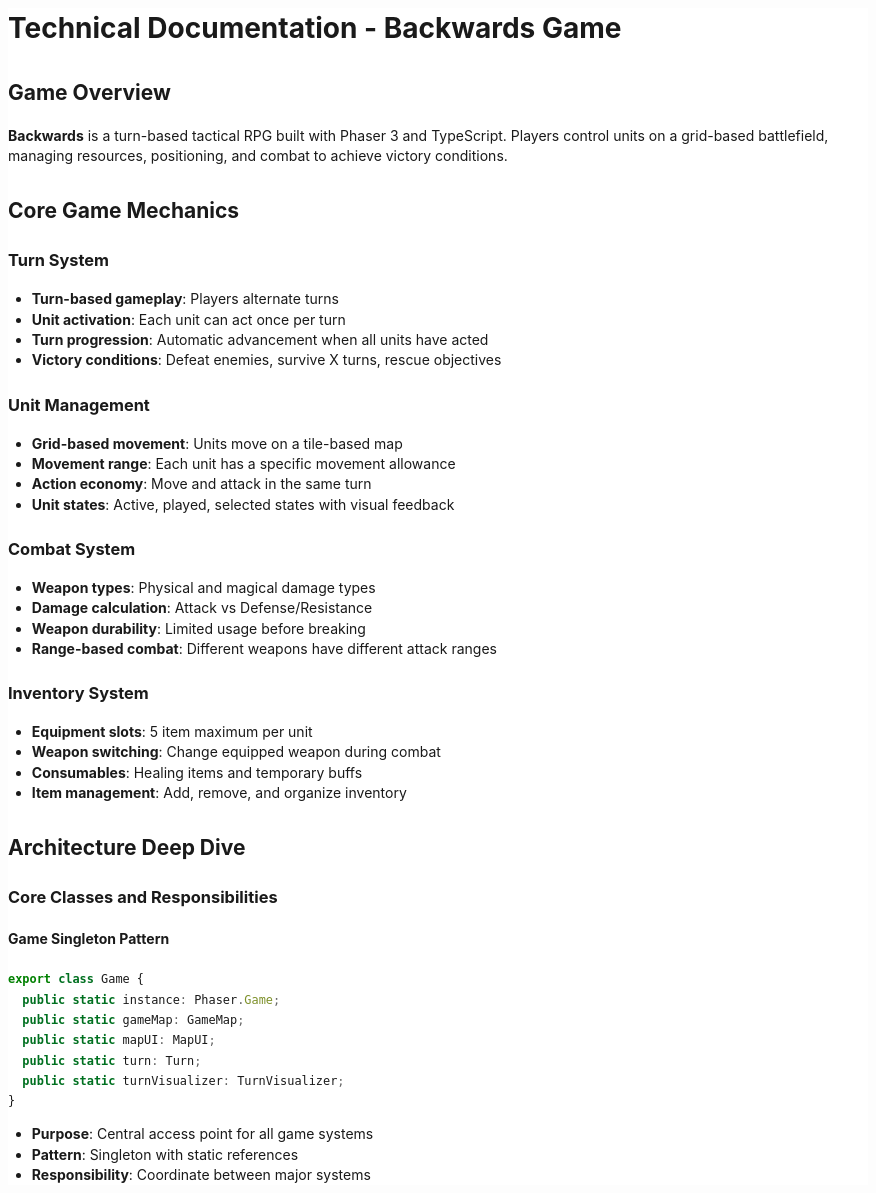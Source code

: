 # Technical Documentation - Backwards Game

## Game Overview

**Backwards** is a turn-based tactical RPG built with Phaser 3 and TypeScript. Players control units on a grid-based battlefield, managing resources, positioning, and combat to achieve victory conditions.

## Core Game Mechanics

### Turn System
- **Turn-based gameplay**: Players alternate turns
- **Unit activation**: Each unit can act once per turn
- **Turn progression**: Automatic advancement when all units have acted
- **Victory conditions**: Defeat enemies, survive X turns, rescue objectives

### Unit Management
- **Grid-based movement**: Units move on a tile-based map
- **Movement range**: Each unit has a specific movement allowance
- **Action economy**: Move and attack in the same turn
- **Unit states**: Active, played, selected states with visual feedback

### Combat System
- **Weapon types**: Physical and magical damage types
- **Damage calculation**: Attack vs Defense/Resistance
- **Weapon durability**: Limited usage before breaking
- **Range-based combat**: Different weapons have different attack ranges

### Inventory System
- **Equipment slots**: 5 item maximum per unit
- **Weapon switching**: Change equipped weapon during combat
- **Consumables**: Healing items and temporary buffs
- **Item management**: Add, remove, and organize inventory

## Architecture Deep Dive

### Core Classes and Responsibilities

#### Game Singleton Pattern
```typescript
export class Game {
  public static instance: Phaser.Game;
  public static gameMap: GameMap;
  public static mapUI: MapUI;
  public static turn: Turn;
  public static turnVisualizer: TurnVisualizer;
}
```
- **Purpose**: Central access point for all game systems
- **Pattern**: Singleton with static references
- **Responsibility**: Coordinate between major systems
